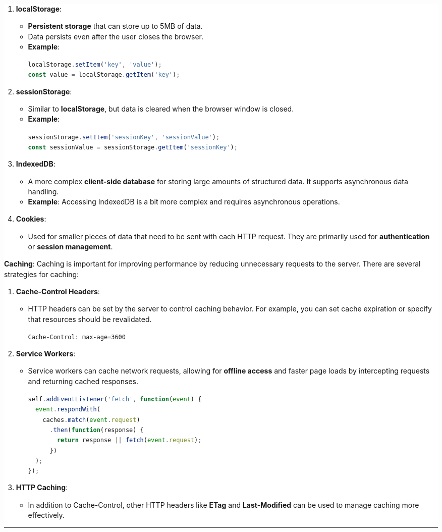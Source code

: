 1. **localStorage**:
   - **Persistent storage** that can store up to 5MB of data.
   - Data persists even after the user closes the browser.
   - **Example**:
     ```javascript
     localStorage.setItem('key', 'value');
     const value = localStorage.getItem('key');
     ```

2. **sessionStorage**:
   - Similar to **localStorage**, but data is cleared when the browser window is closed.
   - **Example**:
     ```javascript
     sessionStorage.setItem('sessionKey', 'sessionValue');
     const sessionValue = sessionStorage.getItem('sessionKey');
     ```

3. **IndexedDB**:
   - A more complex **client-side database** for storing large amounts of structured data. It supports asynchronous data handling.
   - **Example**: Accessing IndexedDB is a bit more complex and requires asynchronous operations.

4. **Cookies**:
   - Used for smaller pieces of data that need to be sent with each HTTP request. They are primarily used for **authentication** or **session management**.

**Caching**:
Caching is important for improving performance by reducing unnecessary requests to the server. There are several strategies for caching:

1. **Cache-Control Headers**:
   - HTTP headers can be set by the server to control caching behavior. For example, you can set cache expiration or specify that resources should be revalidated.
     ```http
     Cache-Control: max-age=3600
     ```

2. **Service Workers**:
   - Service workers can cache network requests, allowing for **offline access** and faster page loads by intercepting requests and returning cached responses.
     ```javascript
     self.addEventListener('fetch', function(event) {
       event.respondWith(
         caches.match(event.request)
           .then(function(response) {
             return response || fetch(event.request);
           })
       );
     });
     ```

3. **HTTP Caching**:
   - In addition to Cache-Control, other HTTP headers like **ETag** and **Last-Modified** can be used to manage caching more effectively.

---